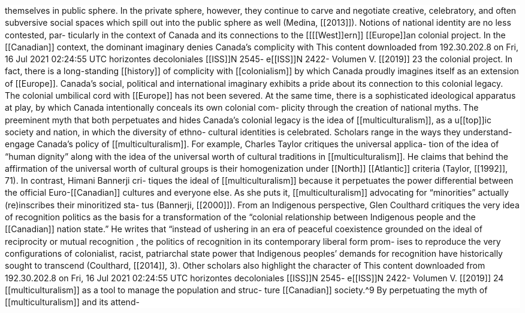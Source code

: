 themselves in public sphere. In the private sphere, however,
they continue to carve and negotiate creative, celebratory, and
often subversive social spaces which spill out into the public
sphere as well (Medina, [[2013]]).
Notions of national identity are no less contested, par-
ticularly in the context of Canada and its connections to the
[[[[West]]ern]] [[Europe]]an colonial project. In the [[Canadian]] context,
the dominant imaginary denies Canada’s complicity with
This content downloaded from
192.30.202.8 on Fri, 16 Jul 2021 02:24:55 UTC
horizontes
decoloniales
[[ISS]]N 2545-
e[[ISS]]N 2422-
Volumen V.
[[2019]]
23
the colonial project. In fact, there is a long-standing [[history]]
of complicity with [[colonialism]] by which Canada proudly
imagines itself as an extension of [[Europe]]. Canada’s social,
political and international imaginary exhibits a pride about
its connection to this colonial legacy. The colonial umbilical
cord with [[Europe]] has not been severed. At the same time,
there is a sophisticated ideological apparatus at play, by
which Canada intentionally conceals its own colonial com-
plicity through the creation of national myths.
The preeminent myth that both perpetuates and hides
Canada’s colonial legacy is the idea of [[multiculturalism]], as
a u[[top]]ic society and nation, in which the diversity of ethno-
cultural identities is celebrated. Scholars range in the ways
they understand-engage Canada’s policy of [[multiculturalism]].
For example, Charles Taylor critiques the universal applica-
tion of the idea of “human dignity” along with the idea of the
universal worth of cultural traditions in [[multiculturalism]]. He
claims that behind the affirmation of the universal worth of
cultural groups is their homogenization under [[North]] [[Atlantic]]
criteria (Taylor, [[1992]], 71). In contrast, Himani Bannerji cri-
tiques the ideal of [[multiculturalism]] because it perpetuates the
power differential between the official Euro-[[Canadian]] cultures
and everyone else. As she puts it, [[multiculturalism]] advocating
for “minorities” actually (re)inscribes their minoritized sta-
tus (Bannerji, [[2000]]). From an Indigenous perspective, Glen
Coulthard critiques the very idea of recognition politics as the
basis for a transformation of the “colonial relationship between
Indigenous people and the [[Canadian]] nation state.” He writes
that “instead of ushering in an era of peaceful coexistence
grounded on the ideal of reciprocity or mutual recognition , the
politics of recognition in its contemporary liberal form prom-
ises to reproduce the very configurations of colonialist, racist,
patriarchal state power that Indigenous peoples’ demands for
recognition have historically sought to transcend (Coulthard,
[[2014]], 3). Other scholars also highlight the character of
This content downloaded from
192.30.202.8 on Fri, 16 Jul 2021 02:24:55 UTC
horizontes
decoloniales
[[ISS]]N 2545-
e[[ISS]]N 2422-
Volumen V.
[[2019]]
24
[[multiculturalism]] as a tool to manage the population and struc-
ture [[Canadian]] society.^9
By perpetuating the myth of [[multiculturalism]] and its attend-